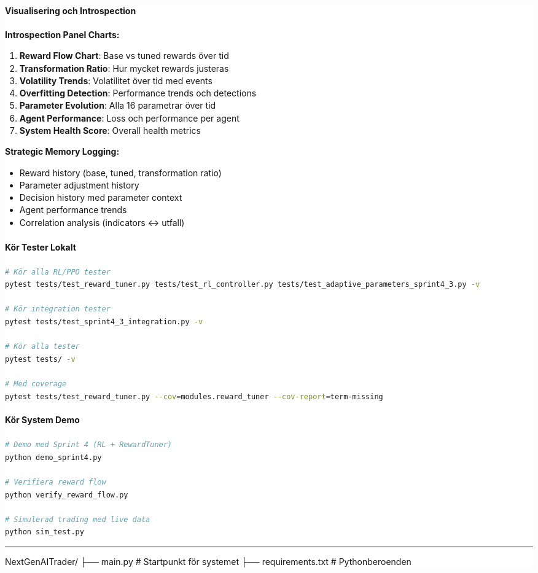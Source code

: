 #### Visualisering och Introspection

**Introspection Panel Charts:**
1. **Reward Flow Chart**: Base vs tuned rewards över tid
2. **Transformation Ratio**: Hur mycket rewards justeras
3. **Volatility Trends**: Volatilitet över tid med events
4. **Overfitting Detection**: Performance trends och detections
5. **Parameter Evolution**: Alla 16 parametrar över tid
6. **Agent Performance**: Loss och performance per agent
7. **System Health Score**: Overall health metrics

**Strategic Memory Logging:**
- Reward history (base, tuned, transformation ratio)
- Parameter adjustment history
- Decision history med parameter context
- Agent performance trends
- Correlation analysis (indicators ↔ utfall)

#### Kör Tester Lokalt

```bash
# Kör alla RL/PPO tester
pytest tests/test_reward_tuner.py tests/test_rl_controller.py tests/test_adaptive_parameters_sprint4_3.py -v

# Kör integration tester
pytest tests/test_sprint4_3_integration.py -v

# Kör alla tester
pytest tests/ -v

# Med coverage
pytest tests/test_reward_tuner.py --cov=modules.reward_tuner --cov-report=term-missing
```

#### Kör System Demo

```bash
# Demo med Sprint 4 (RL + RewardTuner)
python demo_sprint4.py

# Verifiera reward flow
python verify_reward_flow.py

# Simulerad trading med live data
python sim_test.py
```

---


NextGenAITrader/
├── main.py                      # Startpunkt för systemet
├── requirements.txt             # Pythonberoenden
